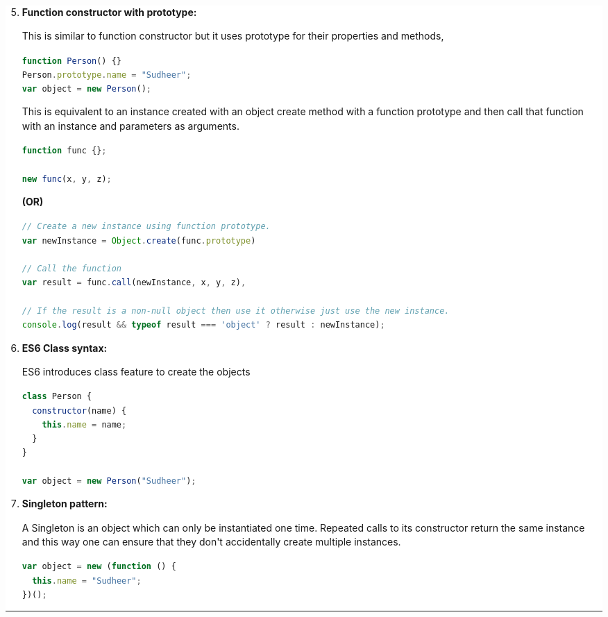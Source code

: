    5. **Function constructor with prototype:**

      This is similar to function constructor but it uses prototype for their properties and methods,

      ```javascript
      function Person() {}
      Person.prototype.name = "Sudheer";
      var object = new Person();
      ```

      This is equivalent to an instance created with an object create method with a function prototype and then call that function with an instance and parameters as arguments.

      ```javascript
      function func {};

      new func(x, y, z);
      ```

      **(OR)**

      ```javascript
      // Create a new instance using function prototype.
      var newInstance = Object.create(func.prototype)

      // Call the function
      var result = func.call(newInstance, x, y, z),

      // If the result is a non-null object then use it otherwise just use the new instance.
      console.log(result && typeof result === 'object' ? result : newInstance);
      ```

   6. **ES6 Class syntax:**

      ES6 introduces class feature to create the objects

      ```javascript
      class Person {
        constructor(name) {
          this.name = name;
        }
      }

      var object = new Person("Sudheer");
      ```

   7. **Singleton pattern:**

      A Singleton is an object which can only be instantiated one time. Repeated calls to its constructor return the same instance and this way one can ensure that they don't accidentally create multiple instances.

      ```javascript
      var object = new (function () {
        this.name = "Sudheer";
      })();
      ```
<hr>
